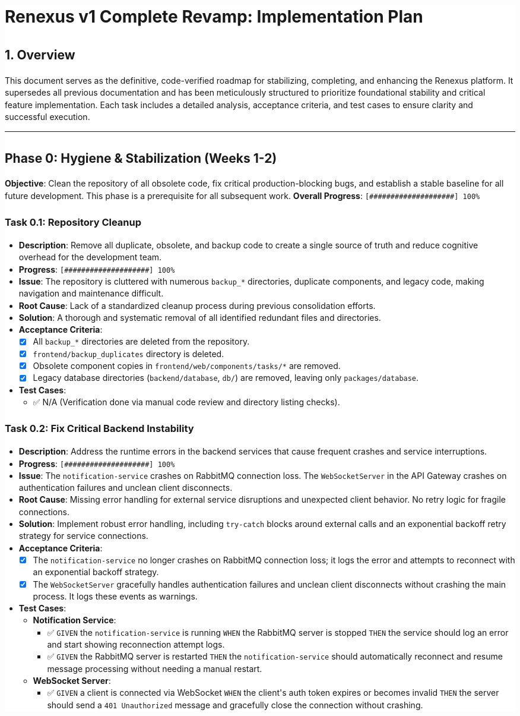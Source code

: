# Renexus v1 Complete Revamp: Implementation Plan

## 1. Overview

This document serves as the definitive, code-verified roadmap for stabilizing, completing, and enhancing the Renexus platform. It supersedes all previous documentation and has been meticulously structured to prioritize foundational stability and critical feature implementation. Each task includes a detailed analysis, acceptance criteria, and test cases to ensure clarity and successful execution.

---

## **Phase 0: Hygiene & Stabilization (Weeks 1-2)**

**Objective**: Clean the repository of all obsolete code, fix critical production-blocking bugs, and establish a stable baseline for all future development. This phase is a prerequisite for all subsequent work.
**Overall Progress**: `[####################] 100%`

### **Task 0.1: Repository Cleanup**
- **Description**: Remove all duplicate, obsolete, and backup code to create a single source of truth and reduce cognitive overhead for the development team.
- **Progress**: `[####################] 100%`
- **Issue**: The repository is cluttered with numerous `backup_*` directories, duplicate components, and legacy code, making navigation and maintenance difficult.
- **Root Cause**: Lack of a standardized cleanup process during previous consolidation efforts.
- **Solution**: A thorough and systematic removal of all identified redundant files and directories.
- **Acceptance Criteria**:
    - [x] All `backup_*` directories are deleted from the repository.
    - [x] `frontend/backup_duplicates` directory is deleted.
    - [x] Obsolete component copies in `frontend/web/components/tasks/*` are removed.
    - [x] Legacy database directories (`backend/database`, `db/`) are removed, leaving only `packages/database`.

- **Test Cases**:
    - ✅ N/A (Verification done via manual code review and directory listing checks).

### **Task 0.2: Fix Critical Backend Instability**
- **Description**: Address the runtime errors in the backend services that cause frequent crashes and service interruptions.
- **Progress**: `[####################] 100%`
- **Issue**: The `notification-service` crashes on RabbitMQ connection loss. The `WebSocketServer` in the API Gateway crashes on authentication failures and unclean client disconnects.
- **Root Cause**: Missing error handling for external service disruptions and unexpected client behavior. No retry logic for fragile connections.
- **Solution**: Implement robust error handling, including `try-catch` blocks around external calls and an exponential backoff retry strategy for service connections.
- **Acceptance Criteria**:
    - [x] The `notification-service` no longer crashes on RabbitMQ connection loss; it logs the error and attempts to reconnect with an exponential backoff strategy.
    - [x] The `WebSocketServer` gracefully handles authentication failures and unclean client disconnects without crashing the main process. It logs these events as warnings.
- **Test Cases**:
    - **Notification Service**:
        - ✅ `GIVEN` the `notification-service` is running `WHEN` the RabbitMQ server is stopped `THEN` the service should log an error and start showing reconnection attempt logs.
        - ✅ `GIVEN` the RabbitMQ server is restarted `THEN` the `notification-service` should automatically reconnect and resume message processing without needing a manual restart.
    - **WebSocket Server**:
        - ✅ `GIVEN` a client is connected via WebSocket `WHEN` the client's auth token expires or becomes invalid `THEN` the server should send a `401 Unauthorized` message and gracefully close the connection without crashing.